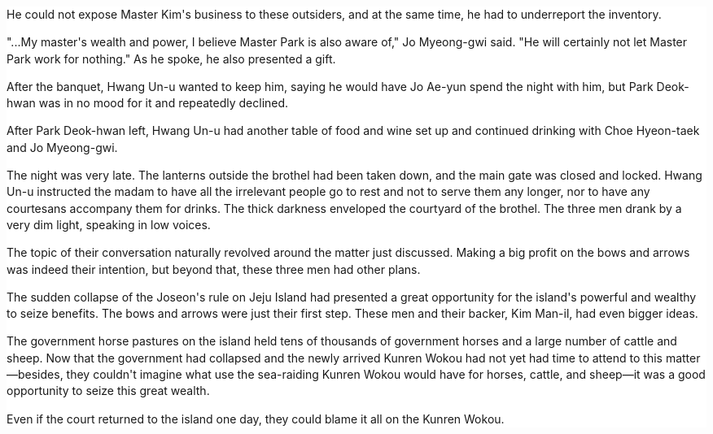He could not expose Master Kim's business to these outsiders, and at the same time, he had to underreport the inventory.

"...My master's wealth and power, I believe Master Park is also aware of," Jo Myeong-gwi said. "He will certainly not let Master Park work for nothing." As he spoke, he also presented a gift.

After the banquet, Hwang Un-u wanted to keep him, saying he would have Jo Ae-yun spend the night with him, but Park Deok-hwan was in no mood for it and repeatedly declined.

After Park Deok-hwan left, Hwang Un-u had another table of food and wine set up and continued drinking with Choe Hyeon-taek and Jo Myeong-gwi.

The night was very late. The lanterns outside the brothel had been taken down, and the main gate was closed and locked. Hwang Un-u instructed the madam to have all the irrelevant people go to rest and not to serve them any longer, nor to have any courtesans accompany them for drinks. The thick darkness enveloped the courtyard of the brothel. The three men drank by a very dim light, speaking in low voices.

The topic of their conversation naturally revolved around the matter just discussed. Making a big profit on the bows and arrows was indeed their intention, but beyond that, these three men had other plans.

The sudden collapse of the Joseon's rule on Jeju Island had presented a great opportunity for the island's powerful and wealthy to seize benefits. The bows and arrows were just their first step. These men and their backer, Kim Man-il, had even bigger ideas.

The government horse pastures on the island held tens of thousands of government horses and a large number of cattle and sheep. Now that the government had collapsed and the newly arrived Kunren Wokou had not yet had time to attend to this matter—besides, they couldn't imagine what use the sea-raiding Kunren Wokou would have for horses, cattle, and sheep—it was a good opportunity to seize this great wealth.

Even if the court returned to the island one day, they could blame it all on the Kunren Wokou.